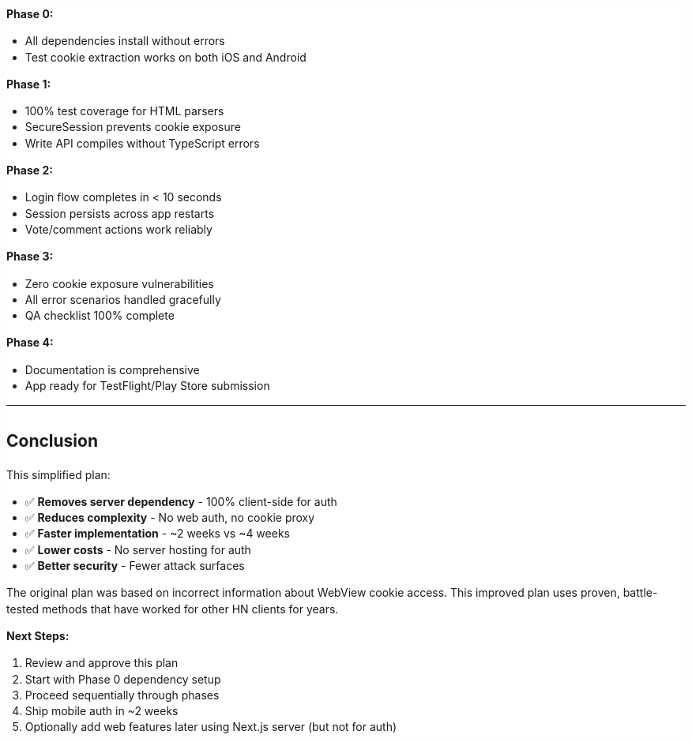 **Phase 0:**
- All dependencies install without errors
- Test cookie extraction works on both iOS and Android

**Phase 1:**
- 100% test coverage for HTML parsers
- SecureSession prevents cookie exposure
- Write API compiles without TypeScript errors

**Phase 2:**
- Login flow completes in < 10 seconds
- Session persists across app restarts
- Vote/comment actions work reliably

**Phase 3:**
- Zero cookie exposure vulnerabilities
- All error scenarios handled gracefully
- QA checklist 100% complete

**Phase 4:**
- Documentation is comprehensive
- App ready for TestFlight/Play Store submission

---

## Conclusion

This simplified plan:
- ✅ **Removes server dependency** - 100% client-side for auth
- ✅ **Reduces complexity** - No web auth, no cookie proxy
- ✅ **Faster implementation** - ~2 weeks vs ~4 weeks
- ✅ **Lower costs** - No server hosting for auth
- ✅ **Better security** - Fewer attack surfaces

The original plan was based on incorrect information about WebView cookie access. This improved plan uses proven, battle-tested methods that have worked for other HN clients for years.

**Next Steps:**
1. Review and approve this plan
2. Start with Phase 0 dependency setup
3. Proceed sequentially through phases
4. Ship mobile auth in ~2 weeks
5. Optionally add web features later using Next.js server (but not for auth)
